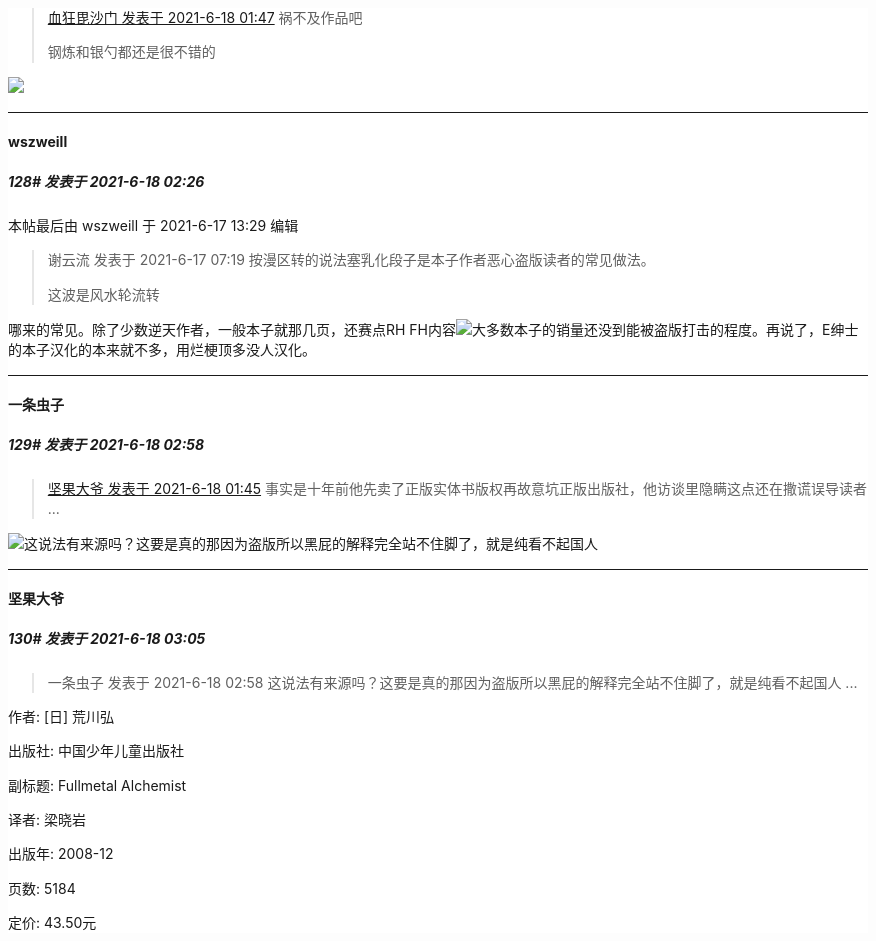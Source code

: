 
<blockquote><a href="httphttps://bbs.saraba1st.com/2b/forum.php?mod=redirect&amp;goto=findpost&amp;pid=51648012&amp;ptid=2010499" target="_blank">血狂毘沙门 发表于 2021-6-18 01:47</a>
祸不及作品吧

钢炼和银勺都还是很不错的</blockquote>
<img src="https://static.saraba1st.com/image/smiley/face2017/048.png" referrerpolicy="no-referrer">


*****

####  wszweill  
##### 128#       发表于 2021-6-18 02:26


 本帖最后由 wszweill 于 2021-6-17 13:29 编辑 
<blockquote>谢云流 发表于 2021-6-17 07:19
按漫区转的说法塞乳化段子是本子作者恶心盗版读者的常见做法。

这波是风水轮流转
</blockquote>
哪来的常见。除了少数逆天作者，一般本子就那几页，还赛点RH FH内容<img src="https://static.saraba1st.com/image/smiley/face2017/067.png" referrerpolicy="no-referrer">大多数本子的销量还没到能被盗版打击的程度。再说了，E绅士的本子汉化的本来就不多，用烂梗顶多没人汉化。


*****

####  一条虫子  
##### 129#       发表于 2021-6-18 02:58


<blockquote><a href="httphttps://bbs.saraba1st.com/2b/forum.php?mod=redirect&amp;goto=findpost&amp;pid=51648004&amp;ptid=2010499" target="_blank">坚果大爷 发表于 2021-6-18 01:45</a>
事实是十年前他先卖了正版实体书版权再故意坑正版出版社，他访谈里隐瞒这点还在撒谎误导读者 ...</blockquote>
<img src="https://static.saraba1st.com/image/smiley/face2017/017.png" referrerpolicy="no-referrer">这说法有来源吗？这要是真的那因为盗版所以黑屁的解释完全站不住脚了，就是纯看不起国人


*****

####  坚果大爷  
##### 130#       发表于 2021-6-18 03:05


<blockquote>一条虫子 发表于 2021-6-18 02:58
这说法有来源吗？这要是真的那因为盗版所以黑屁的解释完全站不住脚了，就是纯看不起国人 ...</blockquote>
作者: [日] 荒川弘

出版社: 中国少年儿童出版社

副标题: Fullmetal Alchemist

译者: 梁晓岩

出版年: 2008-12

页数: 5184

定价: 43.50元
